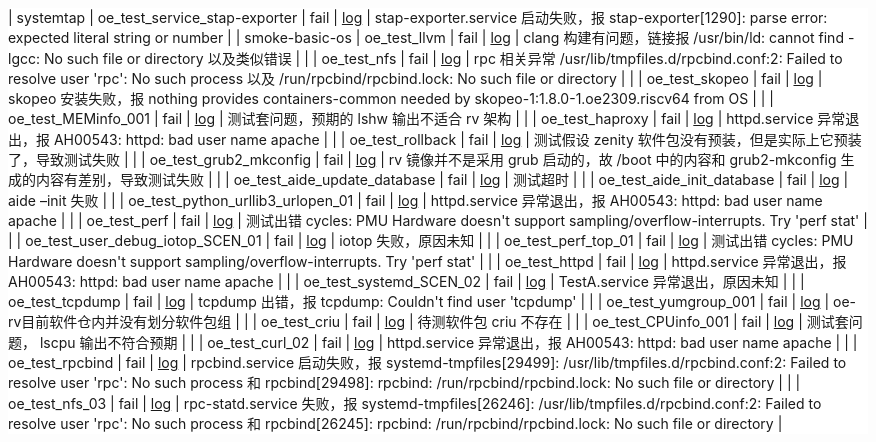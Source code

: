 | systemtap | oe_test_service_stap-exporter | fail | [log](https://github.com/weilinfox/PLCT-Working/tree/master/Done/Month03/Week2/v4_1/logs/systemtap/oe_test_service_stap-exporter/2023-09-11-21_34_38.log) | stap-exporter.service 启动失败，报 stap-exporter[1290]: parse error: expected literal string or number |
| smoke-basic-os | oe_test_llvm | fail | [log](https://github.com/weilinfox/PLCT-Working/tree/master/Done/Month03/Week2/v4_1/logs/smoke-basic-os/oe_test_llvm/2023-09-12-00_01_39.log) | clang 构建有问题，链接报 /usr/bin/ld: cannot find -lgcc: No such file or directory 以及类似错误 |
|  | oe_test_nfs | fail | [log](https://github.com/weilinfox/PLCT-Working/tree/master/Done/Month03/Week2/v4_1/logs/smoke-basic-os/oe_test_nfs/2023-09-11-23_42_26.log) | rpc 相关异常 /usr/lib/tmpfiles.d/rpcbind.conf:2: Failed to resolve user 'rpc': No such process 以及 /run/rpcbind/rpcbind.lock: No such file or directory |
|  | oe_test_skopeo | fail | [log](https://github.com/weilinfox/PLCT-Working/tree/master/Done/Month03/Week2/v4_1/logs/smoke-basic-os/oe_test_skopeo/2023-09-11-23_50_35.log) | skopeo 安装失败，报 nothing provides containers-common needed by skopeo-1:1.8.0-1.oe2309.riscv64 from OS |
|  | oe_test_MEMinfo_001 | fail | [log](https://github.com/weilinfox/PLCT-Working/tree/master/Done/Month03/Week2/v4_1/logs/smoke-basic-os/oe_test_MEMinfo_001/2023-09-11-23_40_36.log) | 测试套问题，预期的 lshw 输出不适合 rv 架构 |
|  | oe_test_haproxy | fail | [log](https://github.com/weilinfox/PLCT-Working/tree/master/Done/Month03/Week2/v4_1/logs/smoke-basic-os/oe_test_haproxy/2023-09-11-23_31_52.log) | httpd.service 异常退出，报 AH00543: httpd: bad user name apache |
|  | oe_test_rollback | fail | [log](https://github.com/weilinfox/PLCT-Working/tree/master/Done/Month03/Week2/v4_1/logs/smoke-basic-os/oe_test_rollback/2023-09-11-23_59_43.log) | 测试假设 zenity 软件包没有预装，但是实际上它预装了，导致测试失败 |
|  | oe_test_grub2_mkconfig | fail | [log](https://github.com/weilinfox/PLCT-Working/tree/master/Done/Month03/Week2/v4_1/logs/smoke-basic-os/oe_test_grub2_mkconfig/2023-09-12-01_11_45.log) | rv 镜像并不是采用 grub 启动的，故 /boot 中的内容和 grub2-mkconfig 生成的内容有差别，导致测试失败 |
|  | oe_test_aide_update_database | fail | [log](https://github.com/weilinfox/PLCT-Working/tree/master/Done/Month03/Week2/v4_1/logs/smoke-basic-os/oe_test_aide_update_database/2023-09-12-00_26_00.log) | 测试超时 |
|  | oe_test_aide_init_database | fail | [log](https://github.com/weilinfox/PLCT-Working/tree/master/Done/Month03/Week2/v4_1/logs/smoke-basic-os/oe_test_aide_init_database/2023-09-11-19_18_28.log) | aide –init 失败 |
|  | oe_test_python_urllib3_urlopen_01 | fail | [log](https://github.com/weilinfox/PLCT-Working/tree/master/Done/Month03/Week2/v4_1/logs/smoke-basic-os/oe_test_python_urllib3_urlopen_01/2023-09-12-01_57_34.log) | httpd.service 异常退出，报 AH00543: httpd: bad user name apache |
|  | oe_test_perf | fail | [log](https://github.com/weilinfox/PLCT-Working/tree/master/Done/Month03/Week2/v4_1/logs/smoke-basic-os/oe_test_perf/2023-09-11-23_48_21.log) | 测试出错 cycles: PMU Hardware doesn't support sampling/overflow-interrupts. Try 'perf stat' |
|  | oe_test_user_debug_iotop_SCEN_01 | fail | [log](https://github.com/weilinfox/PLCT-Working/tree/master/Done/Month03/Week2/v4_1/logs/smoke-basic-os/oe_test_user_debug_iotop_SCEN_01/2023-09-11-19_32_55.log) | iotop 失败，原因未知 |
|  | oe_test_perf_top_01 | fail | [log](https://github.com/weilinfox/PLCT-Working/tree/master/Done/Month03/Week2/v4_1/logs/smoke-basic-os/oe_test_perf_top_01/2023-09-11-19_26_02.log) | 测试出错 cycles: PMU Hardware doesn't support sampling/overflow-interrupts. Try 'perf stat' |
|  | oe_test_httpd | fail | [log](https://github.com/weilinfox/PLCT-Working/tree/master/Done/Month03/Week2/v4_1/logs/smoke-basic-os/oe_test_httpd/2023-09-11-23_33_27.log) | httpd.service 异常退出，报 AH00543: httpd: bad user name apache |
|  | oe_test_systemd_SCEN_02 | fail | [log](https://github.com/weilinfox/PLCT-Working/tree/master/Done/Month03/Week2/v4_1/logs/smoke-basic-os/oe_test_systemd_SCEN_02/2023-09-11-18_44_08.log) | TestA.service 异常退出，原因未知 |
|  | oe_test_tcpdump | fail | [log](https://github.com/weilinfox/PLCT-Working/tree/master/Done/Month03/Week2/v4_1/logs/smoke-basic-os/oe_test_tcpdump/2023-09-11-18_38_01.log) | tcpdump 出错，报 tcpdump: Couldn't find user 'tcpdump' |
|  | oe_test_yumgroup_001 | fail | [log](https://github.com/weilinfox/PLCT-Working/tree/master/Done/Month03/Week2/v4_1/logs/smoke-basic-os/oe_test_yumgroup_001/2023-09-11-23_56_52.log) | oe-rv目前软件仓内并没有划分软件包组 |
|  | oe_test_criu | fail | [log](https://github.com/weilinfox/PLCT-Working/tree/master/Done/Month03/Week2/v4_1/logs/smoke-basic-os/oe_test_criu/2023-09-11-23_26_12.log) | 待测软件包 criu 不存在 |
|  | oe_test_CPUinfo_001 | fail | [log](https://github.com/weilinfox/PLCT-Working/tree/master/Done/Month03/Week2/v4_1/logs/smoke-basic-os/oe_test_CPUinfo_001/2023-09-11-22_56_07.log) | 测试套问题， lscpu 输出不符合预期 |
|  | oe_test_curl_02 | fail | [log](https://github.com/weilinfox/PLCT-Working/tree/master/Done/Month03/Week2/v4_1/logs/smoke-basic-os/oe_test_curl_02/2023-09-12-01_00_47.log) | httpd.service 异常退出，报 AH00543: httpd: bad user name apache |
|  | oe_test_rpcbind | fail | [log](https://github.com/weilinfox/PLCT-Working/tree/master/Done/Month03/Week2/v4_1/logs/smoke-basic-os/oe_test_rpcbind/2023-09-12-01_59_42.log) | rpcbind.service 启动失败，报 systemd-tmpfiles[29499]: /usr/lib/tmpfiles.d/rpcbind.conf:2: Failed to resolve user 'rpc': No such process 和 rpcbind[29498]: rpcbind: /run/rpcbind/rpcbind.lock: No such file or directory |
|  | oe_test_nfs_03 | fail | [log](https://github.com/weilinfox/PLCT-Working/tree/master/Done/Month03/Week2/v4_1/logs/smoke-basic-os/oe_test_nfs_03/2023-09-12-01_37_48.log) | rpc-statd.service 失败，报 systemd-tmpfiles[26246]: /usr/lib/tmpfiles.d/rpcbind.conf:2: Failed to resolve user 'rpc': No such process 和 rpcbind[26245]: rpcbind: /run/rpcbind/rpcbind.lock: No such file or directory |